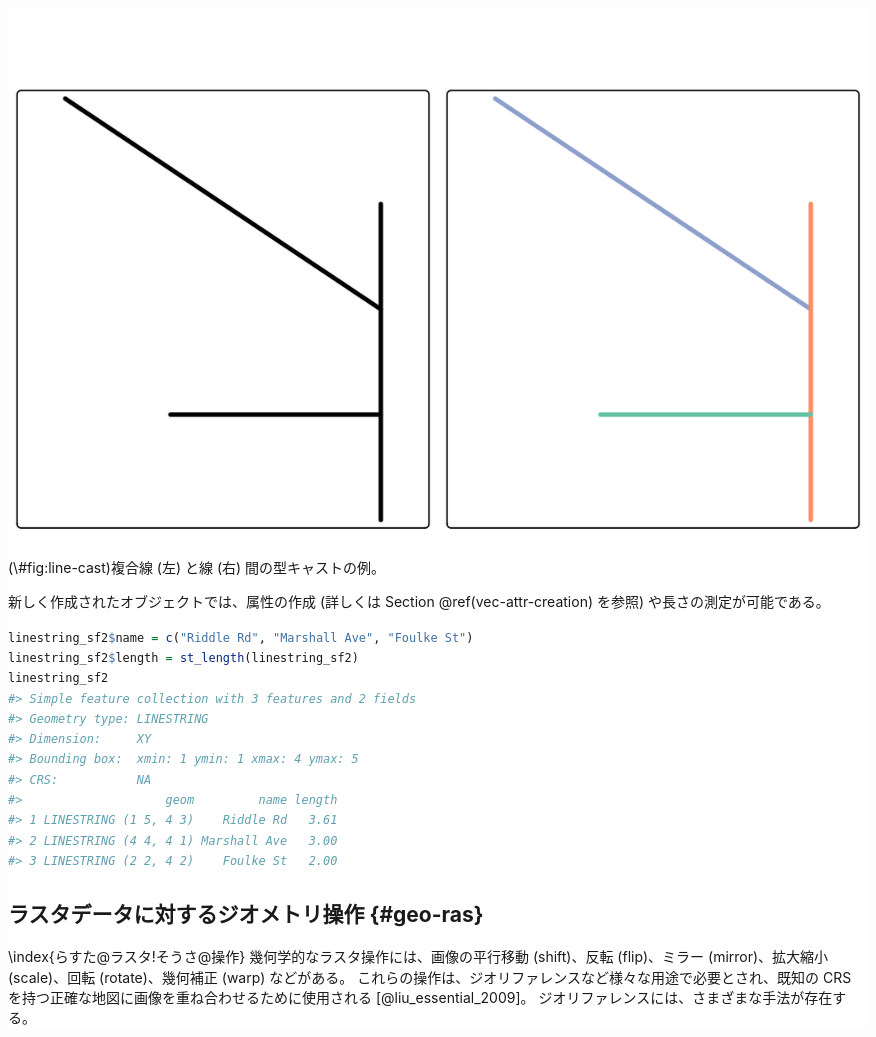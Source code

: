 <img src="figures/line-cast-1.png" alt="複合線 (左) と線 (右) 間の型キャストの例。" width="100%" />
<p class="caption">(\#fig:line-cast)複合線 (左) と線 (右) 間の型キャストの例。</p>
</div>

新しく作成されたオブジェクトでは、属性の作成 (詳しくは Section \@ref(vec-attr-creation) を参照) や長さの測定が可能である。


``` r
linestring_sf2$name = c("Riddle Rd", "Marshall Ave", "Foulke St")
linestring_sf2$length = st_length(linestring_sf2)
linestring_sf2
#> Simple feature collection with 3 features and 2 fields
#> Geometry type: LINESTRING
#> Dimension:     XY
#> Bounding box:  xmin: 1 ymin: 1 xmax: 4 ymax: 5
#> CRS:           NA
#>                    geom         name length
#> 1 LINESTRING (1 5, 4 3)    Riddle Rd   3.61
#> 2 LINESTRING (4 4, 4 1) Marshall Ave   3.00
#> 3 LINESTRING (2 2, 4 2)    Foulke St   2.00
```

## ラスタデータに対するジオメトリ操作  {#geo-ras}

\index{らすた@ラスタ!そうさ@操作} 
幾何学的なラスタ操作には、画像の平行移動 (shift)、反転 (flip)、ミラー (mirror)、拡大縮小 (scale)、回転 (rotate)、幾何補正 (warp) などがある。
これらの操作は、ジオリファレンスなど様々な用途で必要とされ、既知の CRS を持つ正確な地図に画像を重ね合わせるために使用される [@liu_essential_2009]。
ジオリファレンスには、さまざまな手法が存在する。
